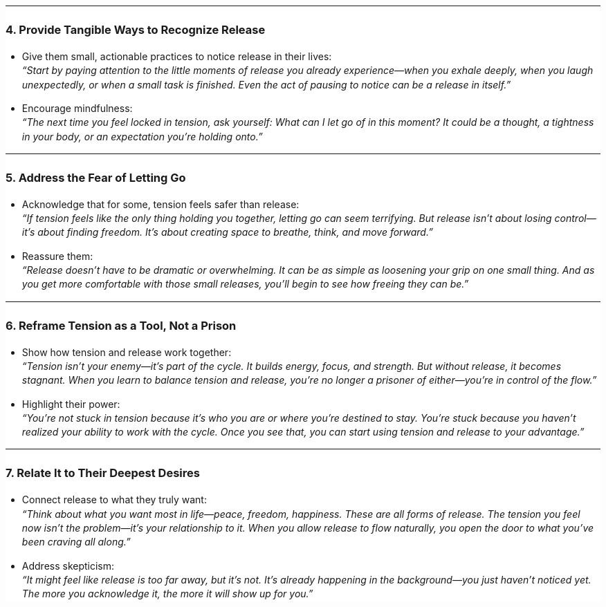 
---

### **4. Provide Tangible Ways to Recognize Release**

- Give them small, actionable practices to notice release in their lives:  
    _“Start by paying attention to the little moments of release you already experience—when you exhale deeply, when you laugh unexpectedly, or when a small task is finished. Even the act of pausing to notice can be a release in itself.”_
    
- Encourage mindfulness:  
    _“The next time you feel locked in tension, ask yourself: What can I let go of in this moment? It could be a thought, a tightness in your body, or an expectation you’re holding onto.”_
    

---

### **5. Address the Fear of Letting Go**

- Acknowledge that for some, tension feels safer than release:  
    _“If tension feels like the only thing holding you together, letting go can seem terrifying. But release isn’t about losing control—it’s about finding freedom. It’s about creating space to breathe, think, and move forward.”_
    
- Reassure them:  
    _“Release doesn’t have to be dramatic or overwhelming. It can be as simple as loosening your grip on one small thing. And as you get more comfortable with those small releases, you’ll begin to see how freeing they can be.”_
    

---

### **6. Reframe Tension as a Tool, Not a Prison**

- Show how tension and release work together:  
    _“Tension isn’t your enemy—it’s part of the cycle. It builds energy, focus, and strength. But without release, it becomes stagnant. When you learn to balance tension and release, you’re no longer a prisoner of either—you’re in control of the flow.”_
    
- Highlight their power:  
    _“You’re not stuck in tension because it’s who you are or where you’re destined to stay. You’re stuck because you haven’t realized your ability to work with the cycle. Once you see that, you can start using tension and release to your advantage.”_
    

---

### **7. Relate It to Their Deepest Desires**

- Connect release to what they truly want:  
    _“Think about what you want most in life—peace, freedom, happiness. These are all forms of release. The tension you feel now isn’t the problem—it’s your relationship to it. When you allow release to flow naturally, you open the door to what you’ve been craving all along.”_
    
- Address skepticism:  
    _“It might feel like release is too far away, but it’s not. It’s already happening in the background—you just haven’t noticed yet. The more you acknowledge it, the more it will show up for you.”_
    